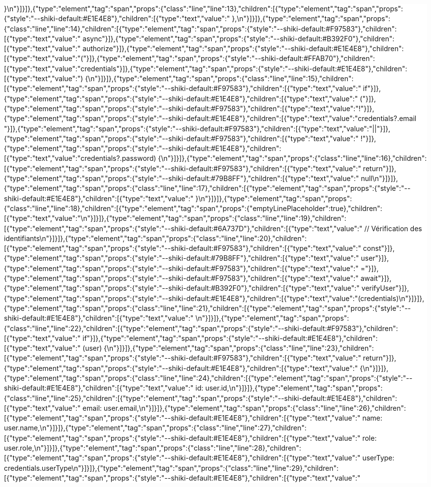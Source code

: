 }\n"}]}]},{"type":"element","tag":"span","props":{"class":"line","line":13},"children":[{"type":"element","tag":"span","props":{"style":"--shiki-default:#E1E4E8"},"children":[{"type":"text","value":"      },\n"}]}]},{"type":"element","tag":"span","props":{"class":"line","line":14},"children":[{"type":"element","tag":"span","props":{"style":"--shiki-default:#F97583"},"children":[{"type":"text","value":"      async"}]},{"type":"element","tag":"span","props":{"style":"--shiki-default:#B392F0"},"children":[{"type":"text","value":" authorize"}]},{"type":"element","tag":"span","props":{"style":"--shiki-default:#E1E4E8"},"children":[{"type":"text","value":"("}]},{"type":"element","tag":"span","props":{"style":"--shiki-default:#FFAB70"},"children":[{"type":"text","value":"credentials"}]},{"type":"element","tag":"span","props":{"style":"--shiki-default:#E1E4E8"},"children":[{"type":"text","value":") {\n"}]}]},{"type":"element","tag":"span","props":{"class":"line","line":15},"children":[{"type":"element","tag":"span","props":{"style":"--shiki-default:#F97583"},"children":[{"type":"text","value":"        if"}]},{"type":"element","tag":"span","props":{"style":"--shiki-default:#E1E4E8"},"children":[{"type":"text","value":" ("}]},{"type":"element","tag":"span","props":{"style":"--shiki-default:#F97583"},"children":[{"type":"text","value":"!"}]},{"type":"element","tag":"span","props":{"style":"--shiki-default:#E1E4E8"},"children":[{"type":"text","value":"credentials?.email "}]},{"type":"element","tag":"span","props":{"style":"--shiki-default:#F97583"},"children":[{"type":"text","value":"||"}]},{"type":"element","tag":"span","props":{"style":"--shiki-default:#F97583"},"children":[{"type":"text","value":" !"}]},{"type":"element","tag":"span","props":{"style":"--shiki-default:#E1E4E8"},"children":[{"type":"text","value":"credentials?.password) {\n"}]}]},{"type":"element","tag":"span","props":{"class":"line","line":16},"children":[{"type":"element","tag":"span","props":{"style":"--shiki-default:#F97583"},"children":[{"type":"text","value":"          return"}]},{"type":"element","tag":"span","props":{"style":"--shiki-default:#79B8FF"},"children":[{"type":"text","value":" null\n"}]}]},{"type":"element","tag":"span","props":{"class":"line","line":17},"children":[{"type":"element","tag":"span","props":{"style":"--shiki-default:#E1E4E8"},"children":[{"type":"text","value":"        }\n"}]}]},{"type":"element","tag":"span","props":{"class":"line","line":18},"children":[{"type":"element","tag":"span","props":{"emptyLinePlaceholder":true},"children":[{"type":"text","value":"\n"}]}]},{"type":"element","tag":"span","props":{"class":"line","line":19},"children":[{"type":"element","tag":"span","props":{"style":"--shiki-default:#6A737D"},"children":[{"type":"text","value":"        // Vérification des identifiants\n"}]}]},{"type":"element","tag":"span","props":{"class":"line","line":20},"children":[{"type":"element","tag":"span","props":{"style":"--shiki-default:#F97583"},"children":[{"type":"text","value":"        const"}]},{"type":"element","tag":"span","props":{"style":"--shiki-default:#79B8FF"},"children":[{"type":"text","value":" user"}]},{"type":"element","tag":"span","props":{"style":"--shiki-default:#F97583"},"children":[{"type":"text","value":" ="}]},{"type":"element","tag":"span","props":{"style":"--shiki-default:#F97583"},"children":[{"type":"text","value":" await"}]},{"type":"element","tag":"span","props":{"style":"--shiki-default:#B392F0"},"children":[{"type":"text","value":" verifyUser"}]},{"type":"element","tag":"span","props":{"style":"--shiki-default:#E1E4E8"},"children":[{"type":"text","value":"(credentials)\n"}]}]},{"type":"element","tag":"span","props":{"class":"line","line":21},"children":[{"type":"element","tag":"span","props":{"style":"--shiki-default:#E1E4E8"},"children":[{"type":"text","value":"        \n"}]}]},{"type":"element","tag":"span","props":{"class":"line","line":22},"children":[{"type":"element","tag":"span","props":{"style":"--shiki-default:#F97583"},"children":[{"type":"text","value":"        if"}]},{"type":"element","tag":"span","props":{"style":"--shiki-default:#E1E4E8"},"children":[{"type":"text","value":" (user) {\n"}]}]},{"type":"element","tag":"span","props":{"class":"line","line":23},"children":[{"type":"element","tag":"span","props":{"style":"--shiki-default:#F97583"},"children":[{"type":"text","value":"          return"}]},{"type":"element","tag":"span","props":{"style":"--shiki-default:#E1E4E8"},"children":[{"type":"text","value":" {\n"}]}]},{"type":"element","tag":"span","props":{"class":"line","line":24},"children":[{"type":"element","tag":"span","props":{"style":"--shiki-default:#E1E4E8"},"children":[{"type":"text","value":"            id: user.id,\n"}]}]},{"type":"element","tag":"span","props":{"class":"line","line":25},"children":[{"type":"element","tag":"span","props":{"style":"--shiki-default:#E1E4E8"},"children":[{"type":"text","value":"            email: user.email,\n"}]}]},{"type":"element","tag":"span","props":{"class":"line","line":26},"children":[{"type":"element","tag":"span","props":{"style":"--shiki-default:#E1E4E8"},"children":[{"type":"text","value":"            name: user.name,\n"}]}]},{"type":"element","tag":"span","props":{"class":"line","line":27},"children":[{"type":"element","tag":"span","props":{"style":"--shiki-default:#E1E4E8"},"children":[{"type":"text","value":"            role: user.role,\n"}]}]},{"type":"element","tag":"span","props":{"class":"line","line":28},"children":[{"type":"element","tag":"span","props":{"style":"--shiki-default:#E1E4E8"},"children":[{"type":"text","value":"            userType: credentials.userType\n"}]}]},{"type":"element","tag":"span","props":{"class":"line","line":29},"children":[{"type":"element","tag":"span","props":{"style":"--shiki-default:#E1E4E8"},"children":[{"type":"text","value":"